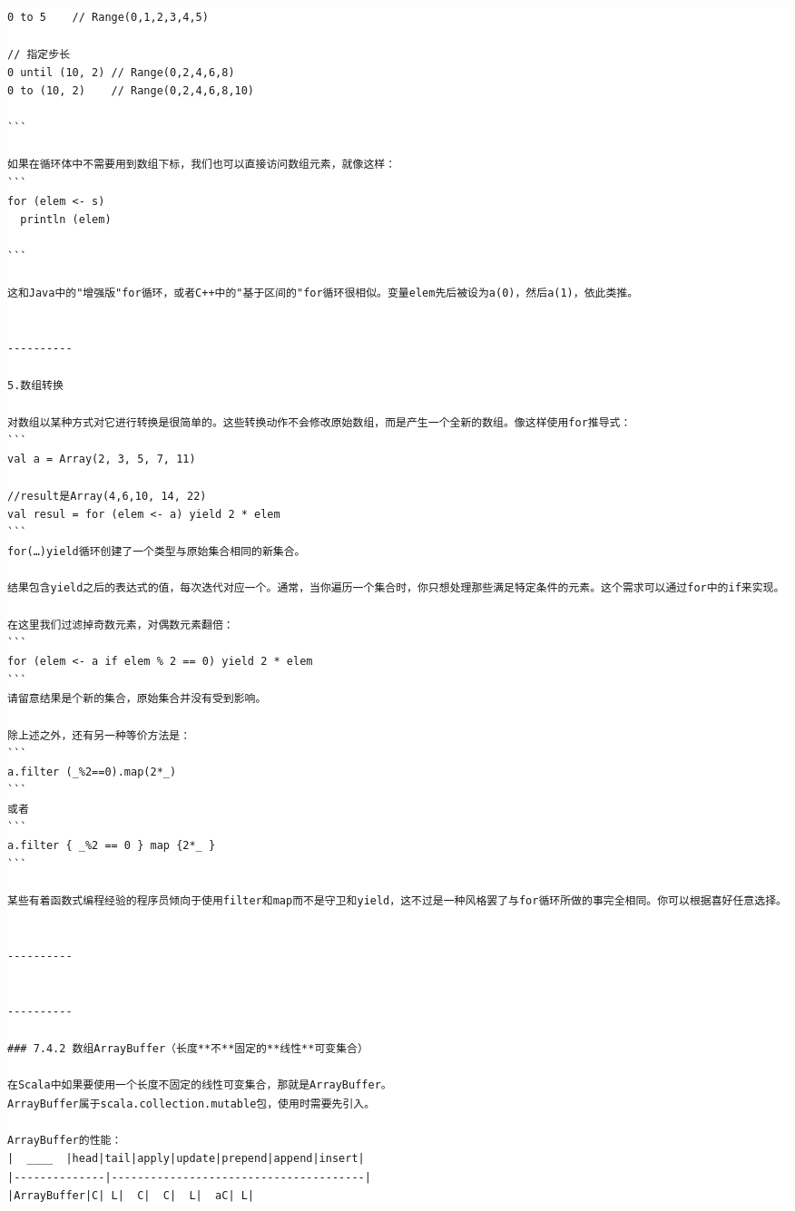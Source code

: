 ````
0 to 5    // Range(0,1,2,3,4,5)

// 指定步长
0 until (10, 2) // Range(0,2,4,6,8)
0 to (10, 2)    // Range(0,2,4,6,8,10)

```

如果在循环体中不需要用到数组下标，我们也可以直接访问数组元素，就像这样：
```
for (elem <- s)
  println (elem)
 
``` 

这和Java中的"增强版"for循环，或者C++中的"基于区间的"for循环很相似。变量elem先后被设为a(0)，然后a(1)，依此类推。


----------

5.数组转换

对数组以某种方式对它进行转换是很简单的。这些转换动作不会修改原始数组，而是产生一个全新的数组。像这样使用for推导式：
```
val a = Array(2, 3, 5, 7, 11)

//result是Array(4,6,10, 14, 22)
val resul = for (elem <- a) yield 2 * elem 
```
for(…)yield循环创建了一个类型与原始集合相同的新集合。

结果包含yield之后的表达式的值，每次迭代对应一个。通常，当你遍历一个集合时，你只想处理那些满足特定条件的元素。这个需求可以通过for中的if来实现。

在这里我们过滤掉奇数元素，对偶数元素翻倍：
```
for (elem <- a if elem % 2 == 0) yield 2 * elem
```
请留意结果是个新的集合，原始集合并没有受到影响。

除上述之外，还有另一种等价方法是：
```
a.filter (_%2==0).map(2*_)
```
或者
```
a.filter { _%2 == 0 } map {2*_ }
```

某些有着函数式编程经验的程序员倾向于使用filter和map而不是守卫和yield，这不过是一种风格罢了与for循环所做的事完全相同。你可以根据喜好任意选择。


----------


----------

### 7.4.2 数组ArrayBuffer（长度**不**固定的**线性**可变集合）

在Scala中如果要使用一个长度不固定的线性可变集合，那就是ArrayBuffer。 
ArrayBuffer属于scala.collection.mutable包，使用时需要先引入。

ArrayBuffer的性能：
|  ____  |head|tail|apply|update|prepend|append|insert|
|--------------|---------------------------------------|
|ArrayBuffer|C|	L|	C|	C|	L|	aC|	L|
````